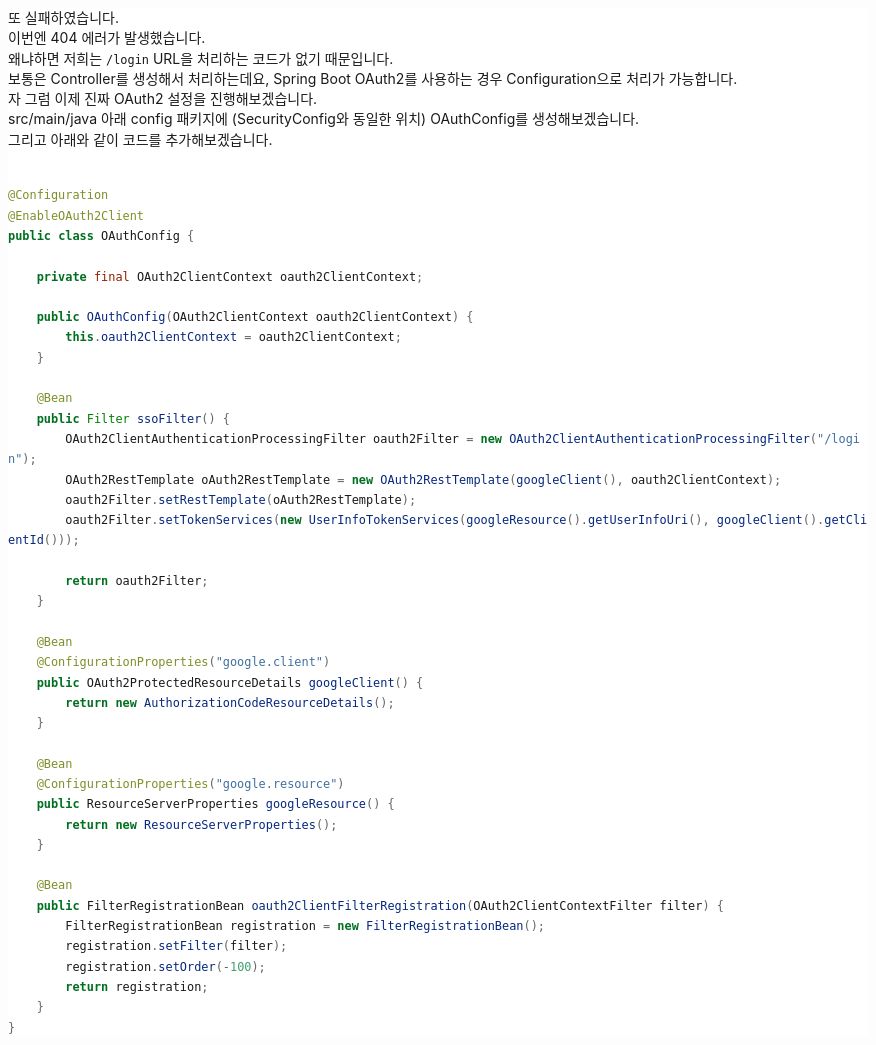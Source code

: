 또 실패하였습니다.  
이번엔 404 에러가 발생했습니다.  
왜냐하면 저희는 ```/login``` URL을 처리하는 코드가 없기 때문입니다.  
보통은 Controller를 생성해서 처리하는데요, Spring Boot OAuth2를 사용하는 경우 Configuration으로 처리가 가능합니다.  
자 그럼 이제 진짜 OAuth2 설정을 진행해보겠습니다.  
src/main/java 아래 config 패키지에 (SecurityConfig와 동일한 위치) OAuthConfig를 생성해보겠습니다.  
그리고 아래와 같이 코드를 추가해보겠습니다.  

```java

@Configuration
@EnableOAuth2Client
public class OAuthConfig {

    private final OAuth2ClientContext oauth2ClientContext;

    public OAuthConfig(OAuth2ClientContext oauth2ClientContext) {
        this.oauth2ClientContext = oauth2ClientContext;
    }

    @Bean
    public Filter ssoFilter() {
        OAuth2ClientAuthenticationProcessingFilter oauth2Filter = new OAuth2ClientAuthenticationProcessingFilter("/login");
        OAuth2RestTemplate oAuth2RestTemplate = new OAuth2RestTemplate(googleClient(), oauth2ClientContext);
        oauth2Filter.setRestTemplate(oAuth2RestTemplate);
        oauth2Filter.setTokenServices(new UserInfoTokenServices(googleResource().getUserInfoUri(), googleClient().getClientId()));

        return oauth2Filter;
    }

    @Bean
    @ConfigurationProperties("google.client")
    public OAuth2ProtectedResourceDetails googleClient() {
        return new AuthorizationCodeResourceDetails();
    }

    @Bean
    @ConfigurationProperties("google.resource")
    public ResourceServerProperties googleResource() {
        return new ResourceServerProperties();
    }

    @Bean
    public FilterRegistrationBean oauth2ClientFilterRegistration(OAuth2ClientContextFilter filter) {
        FilterRegistrationBean registration = new FilterRegistrationBean();
        registration.setFilter(filter);
        registration.setOrder(-100);
        return registration;
    }
}

```
